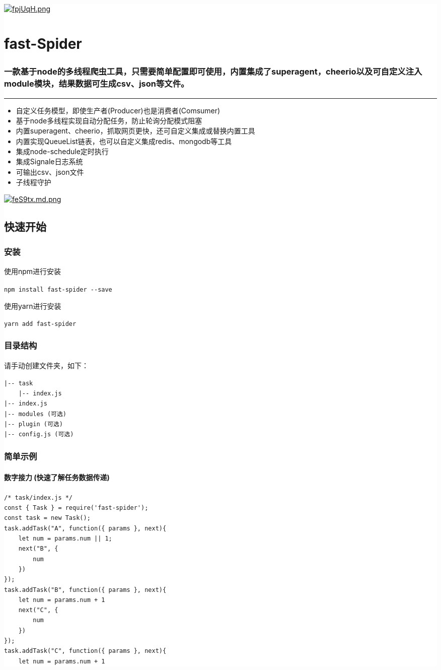 
[![fpjUqH.png](https://z3.ax1x.com/2021/08/02/fpjUqH.png)](https://imgtu.com/i/fpjUqH)
# fast-Spider
### 一款基于node的多线程爬虫工具，只需要简单配置即可使用，内置集成了superagent，cheerio以及可自定义注入module模块，结果数据可生成csv、json等文件。
-----------------

+ 自定义任务模型，即使生产者(Producer)也是消费者(Comsumer)
+ 基于node多线程实现自动分配任务，防止轮询分配模式阻塞
+ 内置superagent、cheerio，抓取网页更快，还可自定义集成或替换内置工具
+ 内置实现QueueList链表，也可以自定义集成redis、mongodb等工具
+ 集成node-schedule定时执行
+ 集成Signale日志系统
+ 可输出csv、json文件
+ 子线程守护

[![feS9tx.md.png](https://z3.ax1x.com/2021/08/05/feS9tx.md.png)](https://imgtu.com/i/feS9tx)

## 快速开始

### 安装

使用npm进行安装
```
npm install fast-spider --save
```
使用yarn进行安装
```
yarn add fast-spider
```

### 目录结构

请手动创建文件夹，如下：
```
|-- task
    |-- index.js
|-- index.js
|-- modules (可选)
|-- plugin (可选)
|-- config.js (可选)
```
### 简单示例
#### 数字接力 (快速了解任务数据传递)
```
/* task/index.js */
const { Task } = require('fast-spider');
const task = new Task();
task.addTask("A", function({ params }, next){
    let num = params.num || 1;
    next("B", {
        num
    })
});
task.addTask("B", function({ params }, next){
    let num = params.num + 1
    next("C", {
        num
    })
});
task.addTask("C", function({ params }, next){
    let num = params.num + 1
```